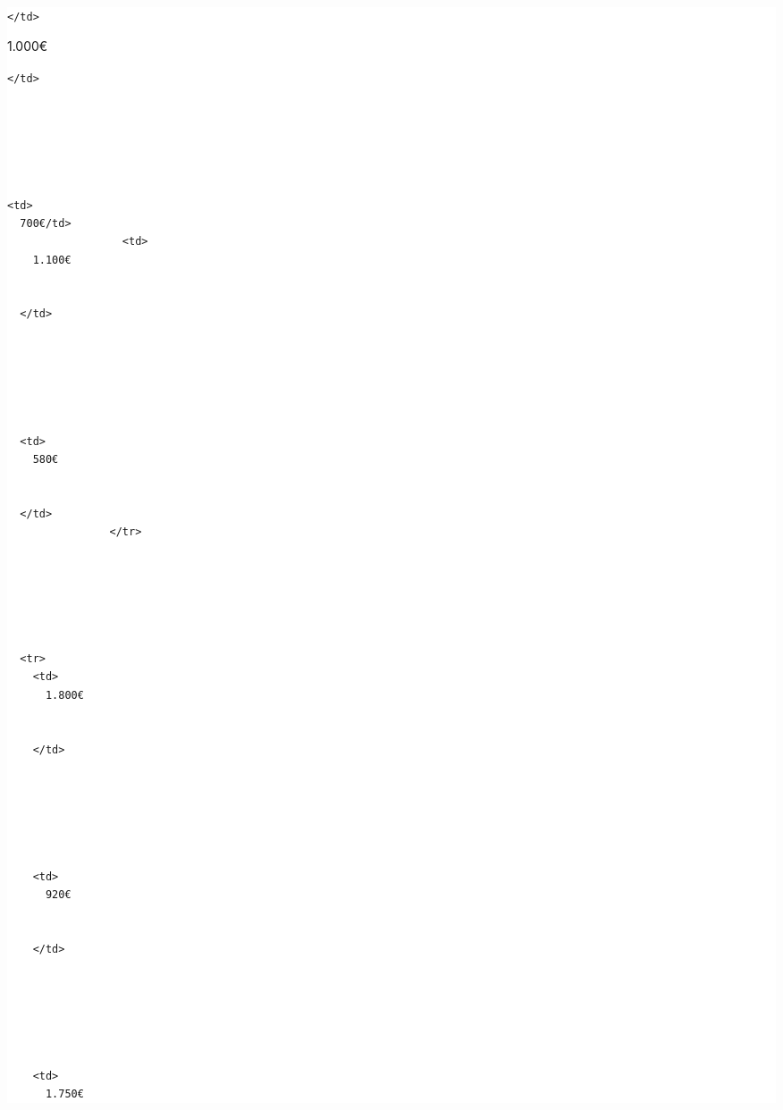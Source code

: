     </td>
        
          
      
  </tr>
    
    
      
    
    
  
  <tr>
    <td>
      1.000€
                
          
    </td>
        
        
            
        
        
    
    <td>
      700€/td>
                      <td>
        1.100€
                      
              
      </td>
            
            
                  
            
            
      
      <td>
        580€
                      
              
      </td>
                    </tr>
            
            
                  
            
            
      
      <tr>
        <td>
          1.800€
                            
                  
        </td>
                
                
                        
                
                
        
        <td>
          920€
                            
                  
        </td>
                
                
                        
                
                
        
        <td>
          1.750€
                            